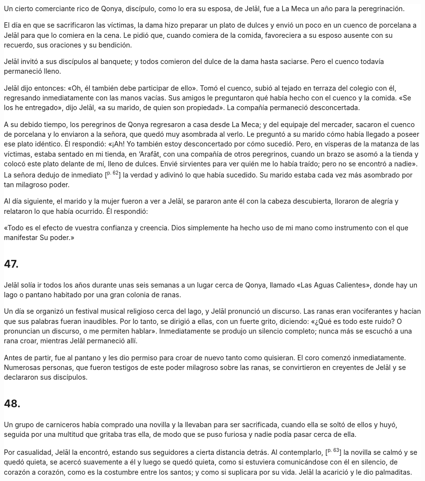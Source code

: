 Un cierto comerciante rico de Qonya, discípulo, como lo era su esposa, de Jelāl, fue a La Meca un año para la peregrinación.

El día en que se sacrificaron las víctimas, la dama hizo preparar un plato de dulces y envió un poco en un cuenco de porcelana a Jelāl para que lo comiera en la cena. Le pidió que, cuando comiera de la comida, favoreciera a su esposo ausente con su recuerdo, sus oraciones y su bendición.

Jelāl invitó a sus discípulos al banquete; y todos comieron del dulce de la dama hasta saciarse. Pero el cuenco todavía permaneció lleno.

Jelāl dijo entonces: «Oh, él también debe participar de ello». Tomó el cuenco, subió al tejado en terraza del colegio con él, regresando inmediatamente con las manos vacías. Sus amigos le preguntaron qué había hecho con el cuenco y la comida. «Se los he entregado», dijo Jelāl, «a su marido, de quien son propiedad». La compañía permaneció desconcertada.

A su debido tiempo, los peregrinos de Qonya regresaron a casa desde La Meca; y del equipaje del mercader, sacaron el cuenco de porcelana y lo enviaron a la señora, que quedó muy asombrada al verlo. Le preguntó a su marido cómo había llegado a poseer ese plato idéntico. Él respondió: «¡Ah! Yo también estoy desconcertado por cómo sucedió. Pero, en vísperas de la matanza de las víctimas, estaba sentado en mi tienda, en ‘Arafāt, con una compañía de otros peregrinos, cuando un brazo se asomó a la tienda y colocó este plato delante de mí, lleno de dulces. Envié sirvientes para ver quién me lo había traído; pero no se encontró a nadie». La señora dedujo de inmediato <span id="p62">[<sup><small>p. 62</small></sup>]</span> la verdad y adivinó lo que había sucedido. Su marido estaba cada vez más asombrado por tan milagroso poder.

Al día siguiente, el marido y la mujer fueron a ver a Jelāl, se pararon ante él con la cabeza descubierta, lloraron de alegría y relataron lo que había ocurrido. Él respondió:

«Todo es el efecto de vuestra confianza y creencia. Dios simplemente ha hecho uso de mi mano como instrumento con el que manifestar Su poder.»

## 47.

Jelāl solía ir todos los años durante unas seis semanas a un lugar cerca de Qonya, llamado «Las Aguas Calientes», donde hay un lago o pantano habitado por una gran colonia de ranas.

Un día se organizó un festival musical religioso cerca del lago, y Jelāl pronunció un discurso. Las ranas eran vociferantes y hacían que sus palabras fueran inaudibles. Por lo tanto, se dirigió a ellas, con un fuerte grito, diciendo: «¿Qué es todo este ruido? O pronuncian un discurso, o me permiten hablar». Inmediatamente se produjo un silencio completo; nunca más se escuchó a una rana croar, mientras Jelāl permaneció allí.

Antes de partir, fue al pantano y les dio permiso para croar de nuevo tanto como quisieran. El coro comenzó inmediatamente. Numerosas personas, que fueron testigos de este poder milagroso sobre las ranas, se convirtieron en creyentes de Jelāl y se declararon sus discípulos.

## 48.

Un grupo de carniceros había comprado una novilla y la llevaban para ser sacrificada, cuando ella se soltó de ellos y huyó, seguida por una multitud que gritaba tras ella, de modo que se puso furiosa y nadie podía pasar cerca de ella.

Por casualidad, Jelāl la encontró, estando sus seguidores a cierta distancia detrás. Al contemplarlo, <span id="p63">[<sup><small>p. 63</small></sup>]</span> la novilla se calmó y se quedó quieta, se acercó suavemente a él y luego se quedó quieta, como si estuviera comunicándose con él en silencio, de corazón a corazón, como es la costumbre entre los santos; y como si suplicara por su vida. Jelāl la acarició y le dio palmaditas.
